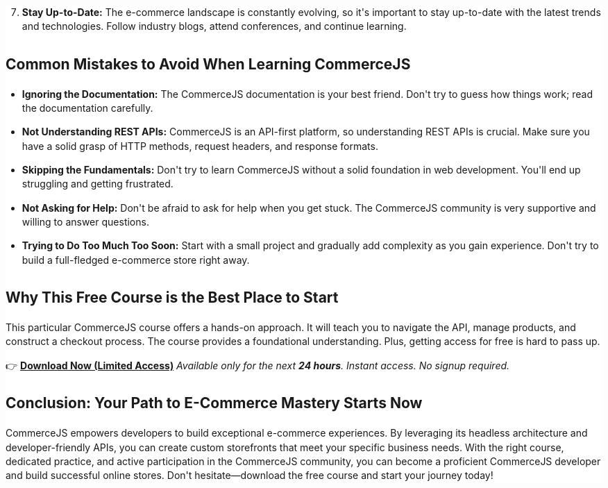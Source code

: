 7.  **Stay Up-to-Date:** The e-commerce landscape is constantly evolving, so it's important to stay up-to-date with the latest trends and technologies. Follow industry blogs, attend conferences, and continue learning.

## Common Mistakes to Avoid When Learning CommerceJS

*   **Ignoring the Documentation:** The CommerceJS documentation is your best friend. Don't try to guess how things work; read the documentation carefully.

*   **Not Understanding REST APIs:** CommerceJS is an API-first platform, so understanding REST APIs is crucial. Make sure you have a solid grasp of HTTP methods, request headers, and response formats.

*   **Skipping the Fundamentals:** Don't try to learn CommerceJS without a solid foundation in web development. You'll end up struggling and getting frustrated.

*   **Not Asking for Help:** Don't be afraid to ask for help when you get stuck. The CommerceJS community is very supportive and willing to answer questions.

*   **Trying to Do Too Much Too Soon:** Start with a small project and gradually add complexity as you gain experience. Don't try to build a full-fledged e-commerce store right away.

## Why This Free Course is the Best Place to Start

This particular CommerceJS course offers a hands-on approach. It will teach you to navigate the API, manage products, and construct a checkout process. The course provides a foundational understanding. Plus, getting access for free is hard to pass up.

👉 [**Download Now (Limited Access)**](https://udemywork.com/commercejs)
_Available only for the next **24 hours**. Instant access. No signup required._

## Conclusion: Your Path to E-Commerce Mastery Starts Now

CommerceJS empowers developers to build exceptional e-commerce experiences. By leveraging its headless architecture and developer-friendly APIs, you can create custom storefronts that meet your specific business needs. With the right course, dedicated practice, and active participation in the CommerceJS community, you can become a proficient CommerceJS developer and build successful online stores. Don't hesitate—download the free course and start your journey today!
